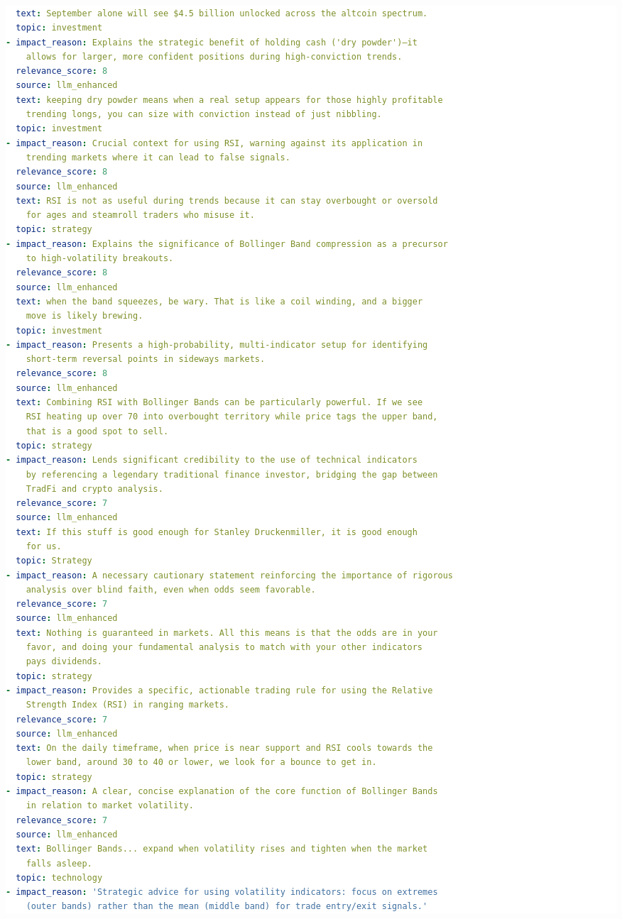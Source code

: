 ```yaml
  text: September alone will see $4.5 billion unlocked across the altcoin spectrum.
  topic: investment
- impact_reason: Explains the strategic benefit of holding cash ('dry powder')—it
    allows for larger, more confident positions during high-conviction trends.
  relevance_score: 8
  source: llm_enhanced
  text: keeping dry powder means when a real setup appears for those highly profitable
    trending longs, you can size with conviction instead of just nibbling.
  topic: investment
- impact_reason: Crucial context for using RSI, warning against its application in
    trending markets where it can lead to false signals.
  relevance_score: 8
  source: llm_enhanced
  text: RSI is not as useful during trends because it can stay overbought or oversold
    for ages and steamroll traders who misuse it.
  topic: strategy
- impact_reason: Explains the significance of Bollinger Band compression as a precursor
    to high-volatility breakouts.
  relevance_score: 8
  source: llm_enhanced
  text: when the band squeezes, be wary. That is like a coil winding, and a bigger
    move is likely brewing.
  topic: investment
- impact_reason: Presents a high-probability, multi-indicator setup for identifying
    short-term reversal points in sideways markets.
  relevance_score: 8
  source: llm_enhanced
  text: Combining RSI with Bollinger Bands can be particularly powerful. If we see
    RSI heating up over 70 into overbought territory while price tags the upper band,
    that is a good spot to sell.
  topic: strategy
- impact_reason: Lends significant credibility to the use of technical indicators
    by referencing a legendary traditional finance investor, bridging the gap between
    TradFi and crypto analysis.
  relevance_score: 7
  source: llm_enhanced
  text: If this stuff is good enough for Stanley Druckenmiller, it is good enough
    for us.
  topic: Strategy
- impact_reason: A necessary cautionary statement reinforcing the importance of rigorous
    analysis over blind faith, even when odds seem favorable.
  relevance_score: 7
  source: llm_enhanced
  text: Nothing is guaranteed in markets. All this means is that the odds are in your
    favor, and doing your fundamental analysis to match with your other indicators
    pays dividends.
  topic: strategy
- impact_reason: Provides a specific, actionable trading rule for using the Relative
    Strength Index (RSI) in ranging markets.
  relevance_score: 7
  source: llm_enhanced
  text: On the daily timeframe, when price is near support and RSI cools towards the
    lower band, around 30 to 40 or lower, we look for a bounce to get in.
  topic: strategy
- impact_reason: A clear, concise explanation of the core function of Bollinger Bands
    in relation to market volatility.
  relevance_score: 7
  source: llm_enhanced
  text: Bollinger Bands... expand when volatility rises and tighten when the market
    falls asleep.
  topic: technology
- impact_reason: 'Strategic advice for using volatility indicators: focus on extremes
    (outer bands) rather than the mean (middle band) for trade entry/exit signals.'
```